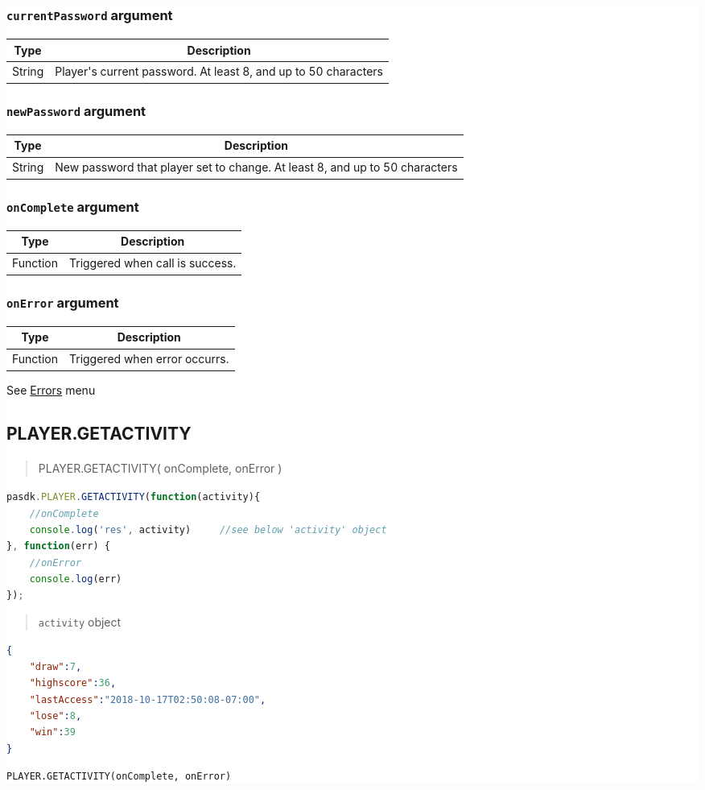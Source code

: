 ### `currentPassword` argument
Type | Description
------- | -----------
<span class="d-type string">String</span> | Player's current password. At least 8, and up to 50 characters

### `newPassword` argument
Type | Description
------- | -----------
<span class="d-type string">String</span> | New password that player set to change. At least 8, and up to 50 characters

### `onComplete` argument
Type | Description
----- | ------- 
<span class="d-type func">Function</span> | Triggered when call is success.

### `onError` argument
Type | Description
----- | ------- 
<span class="d-type func">Function</span> | Triggered when error occurrs.

See [Errors](#errors) menu



## PLAYER.GETACTIVITY

> PLAYER.GETACTIVITY( onComplete, onError )

```javascript
pasdk.PLAYER.GETACTIVITY(function(activity){
    //onComplete
    console.log('res', activity)     //see below 'activity' object
}, function(err) {
    //onError
    console.log(err)
});
```

> `activity` object

```json
{
    "draw":7,
    "highscore":36,
    "lastAccess":"2018-10-17T02:50:08-07:00",
    "lose":8,
    "win":39
}
```

`PLAYER.GETACTIVITY(onComplete, onError)`
